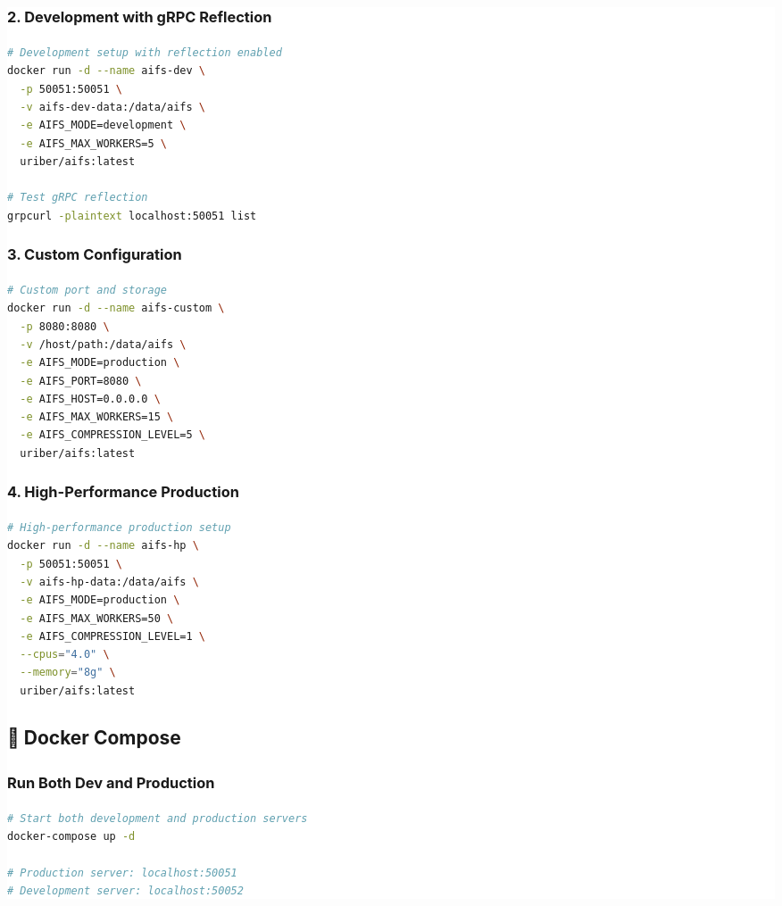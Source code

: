 ### 2. Development with gRPC Reflection
```bash
# Development setup with reflection enabled
docker run -d --name aifs-dev \
  -p 50051:50051 \
  -v aifs-dev-data:/data/aifs \
  -e AIFS_MODE=development \
  -e AIFS_MAX_WORKERS=5 \
  uriber/aifs:latest

# Test gRPC reflection
grpcurl -plaintext localhost:50051 list
```

### 3. Custom Configuration
```bash
# Custom port and storage
docker run -d --name aifs-custom \
  -p 8080:8080 \
  -v /host/path:/data/aifs \
  -e AIFS_MODE=production \
  -e AIFS_PORT=8080 \
  -e AIFS_HOST=0.0.0.0 \
  -e AIFS_MAX_WORKERS=15 \
  -e AIFS_COMPRESSION_LEVEL=5 \
  uriber/aifs:latest
```

### 4. High-Performance Production
```bash
# High-performance production setup
docker run -d --name aifs-hp \
  -p 50051:50051 \
  -v aifs-hp-data:/data/aifs \
  -e AIFS_MODE=production \
  -e AIFS_MAX_WORKERS=50 \
  -e AIFS_COMPRESSION_LEVEL=1 \
  --cpus="4.0" \
  --memory="8g" \
  uriber/aifs:latest
```

## 🐳 Docker Compose

### Run Both Dev and Production
```bash
# Start both development and production servers
docker-compose up -d

# Production server: localhost:50051
# Development server: localhost:50052
```
